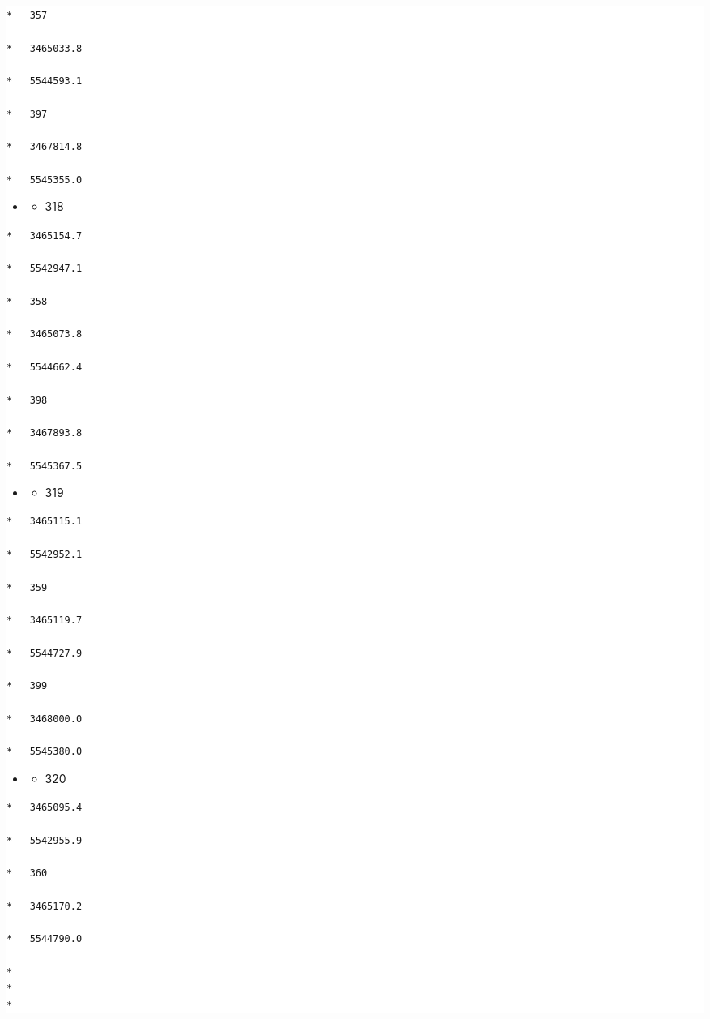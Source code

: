     *   357

    *   3465033.8

    *   5544593.1

    *   397

    *   3467814.8

    *   5545355.0


*    *   318

    *   3465154.7

    *   5542947.1

    *   358

    *   3465073.8

    *   5544662.4

    *   398

    *   3467893.8

    *   5545367.5


*    *   319

    *   3465115.1

    *   5542952.1

    *   359

    *   3465119.7

    *   5544727.9

    *   399

    *   3468000.0

    *   5545380.0


*    *   320

    *   3465095.4

    *   5542955.9

    *   360

    *   3465170.2

    *   5544790.0

    *
    *
    *
